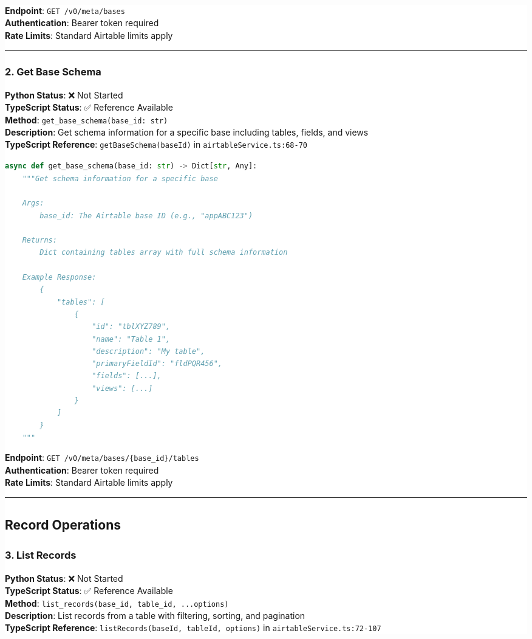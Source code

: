 **Endpoint**: `GET /v0/meta/bases`  
**Authentication**: Bearer token required  
**Rate Limits**: Standard Airtable limits apply

---

### 2. Get Base Schema
**Python Status**: ❌ Not Started  
**TypeScript Status**: ✅ Reference Available  
**Method**: `get_base_schema(base_id: str)`  
**Description**: Get schema information for a specific base including tables, fields, and views  
**TypeScript Reference**: `getBaseSchema(baseId)` in `airtableService.ts:68-70`

```python
async def get_base_schema(base_id: str) -> Dict[str, Any]:
    """Get schema information for a specific base
    
    Args:
        base_id: The Airtable base ID (e.g., "appABC123")
        
    Returns:
        Dict containing tables array with full schema information
        
    Example Response:
        {
            "tables": [
                {
                    "id": "tblXYZ789",
                    "name": "Table 1",
                    "description": "My table",
                    "primaryFieldId": "fldPQR456",
                    "fields": [...],
                    "views": [...]
                }
            ]
        }
    """
```

**Endpoint**: `GET /v0/meta/bases/{base_id}/tables`  
**Authentication**: Bearer token required  
**Rate Limits**: Standard Airtable limits apply

---

## Record Operations

### 3. List Records
**Python Status**: ❌ Not Started  
**TypeScript Status**: ✅ Reference Available  
**Method**: `list_records(base_id, table_id, ...options)`  
**Description**: List records from a table with filtering, sorting, and pagination  
**TypeScript Reference**: `listRecords(baseId, tableId, options)` in `airtableService.ts:72-107`
